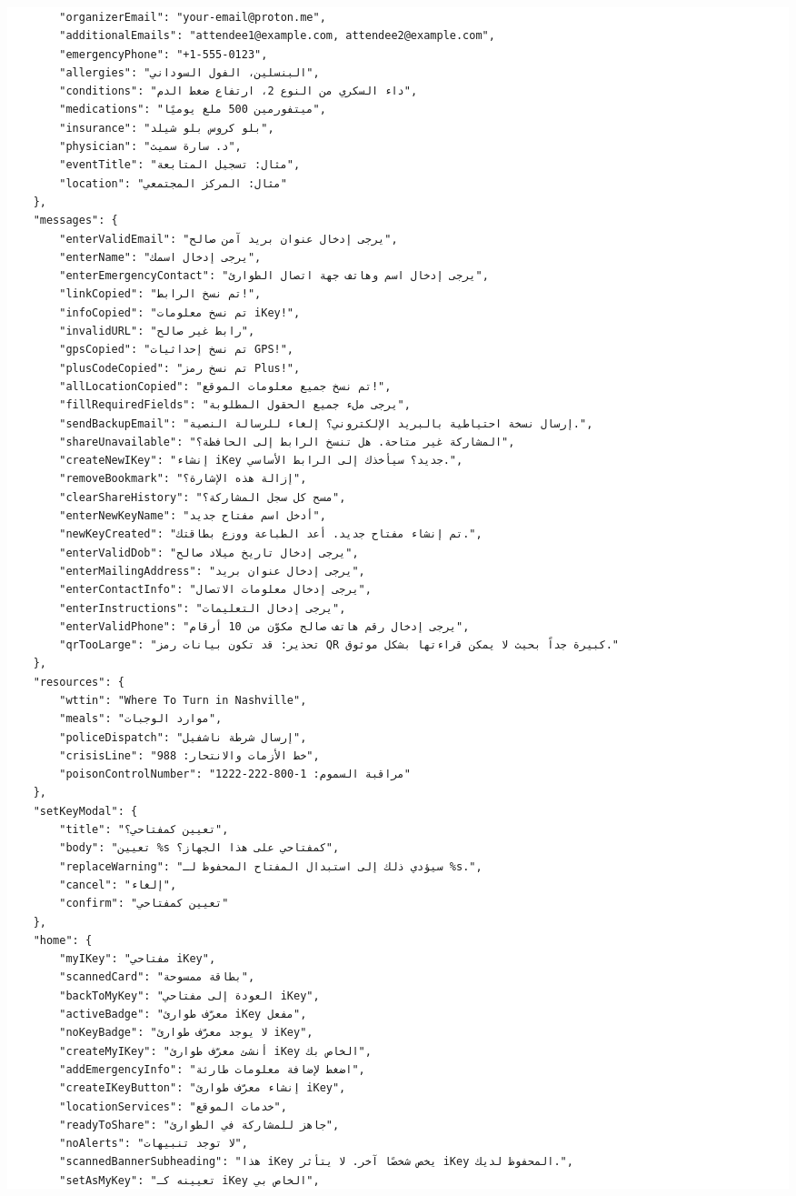             "organizerEmail": "your-email@proton.me",
            "additionalEmails": "attendee1@example.com, attendee2@example.com",
            "emergencyPhone": "+1-555-0123",
            "allergies": "البنسلين، الفول السوداني",
            "conditions": "داء السكري من النوع 2، ارتفاع ضغط الدم",
            "medications": "ميتفورمين 500 ملغ يوميًا",
            "insurance": "بلو كروس بلو شيلد",
            "physician": "د. سارة سميث",
            "eventTitle": "مثال: تسجيل المتابعة",
            "location": "مثال: المركز المجتمعي"
        },
        "messages": {
            "enterValidEmail": "يرجى إدخال عنوان بريد آمن صالح",
            "enterName": "يرجى إدخال اسمك",
            "enterEmergencyContact": "يرجى إدخال اسم وهاتف جهة اتصال الطوارئ",
            "linkCopied": "تم نسخ الرابط!",
            "infoCopied": "تم نسخ معلومات iKey!",
            "invalidURL": "رابط غير صالح",
            "gpsCopied": "تم نسخ إحداثيات GPS!",
            "plusCodeCopied": "تم نسخ رمز Plus!",
            "allLocationCopied": "تم نسخ جميع معلومات الموقع!",
            "fillRequiredFields": "يرجى ملء جميع الحقول المطلوبة",
            "sendBackupEmail": "إرسال نسخة احتياطية بالبريد الإلكتروني؟ إلغاء للرسالة النصية.",
            "shareUnavailable": "المشاركة غير متاحة. هل تنسخ الرابط إلى الحافظة؟",
            "createNewIKey": "إنشاء iKey جديد؟ سيأخذك إلى الرابط الأساسي.",
            "removeBookmark": "إزالة هذه الإشارة؟",
            "clearShareHistory": "مسح كل سجل المشاركة؟",
            "enterNewKeyName": "أدخل اسم مفتاح جديد",
            "newKeyCreated": "تم إنشاء مفتاح جديد. أعد الطباعة ووزع بطاقتك.",
            "enterValidDob": "يرجى إدخال تاريخ ميلاد صالح",
            "enterMailingAddress": "يرجى إدخال عنوان بريد",
            "enterContactInfo": "يرجى إدخال معلومات الاتصال",
            "enterInstructions": "يرجى إدخال التعليمات",
            "enterValidPhone": "يرجى إدخال رقم هاتف صالح مكوّن من 10 أرقام",
            "qrTooLarge": "تحذير: قد تكون بيانات رمز QR كبيرة جداً بحيث لا يمكن قراءتها بشكل موثوق."
        },
        "resources": {
            "wttin": "Where To Turn in Nashville",
            "meals": "موارد الوجبات",
            "policeDispatch": "إرسال شرطة ناشفيل",
            "crisisLine": "خط الأزمات والانتحار: 988",
            "poisonControlNumber": "مراقبة السموم: 1-800-222-1222"
        },
        "setKeyModal": {
            "title": "تعيين كمفتاحي؟",
            "body": "تعيين %s كمفتاحي على هذا الجهاز؟",
            "replaceWarning": "سيؤدي ذلك إلى استبدال المفتاح المحفوظ لـ %s.",
            "cancel": "إلغاء",
            "confirm": "تعيين كمفتاحي"
        },
        "home": {
            "myIKey": "مفتاحي iKey",
            "scannedCard": "بطاقة ممسوحة",
            "backToMyKey": "العودة إلى مفتاحي iKey",
            "activeBadge": "معرّف طوارئ iKey مفعل",
            "noKeyBadge": "لا يوجد معرّف طوارئ iKey",
            "createMyIKey": "أنشئ معرّف طوارئ iKey الخاص بك",
            "addEmergencyInfo": "اضغط لإضافة معلومات طارئة",
            "createIKeyButton": "إنشاء معرّف طوارئ iKey",
            "locationServices": "خدمات الموقع",
            "readyToShare": "جاهز للمشاركة في الطوارئ",
            "noAlerts": "لا توجد تنبيهات",
            "scannedBannerSubheading": "هذا iKey يخص شخصًا آخر. لا يتأثر iKey المحفوظ لديك.",
            "setAsMyKey": "تعيينه كـ iKey الخاص بي",